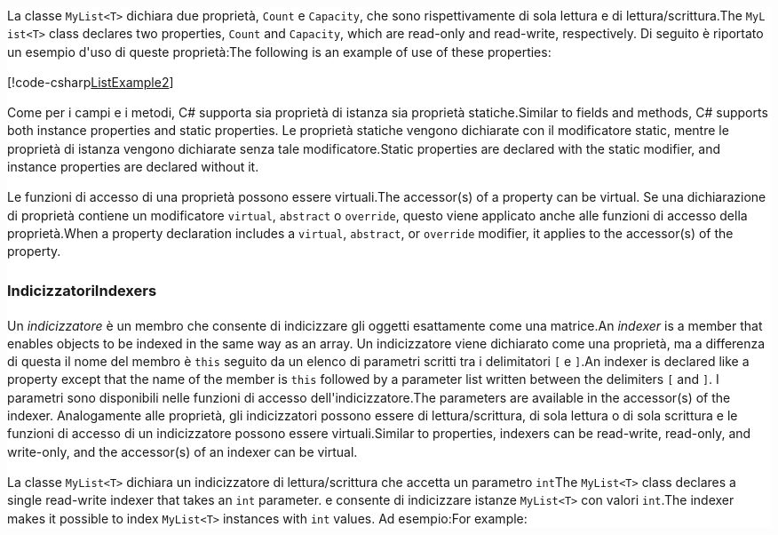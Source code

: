 <span data-ttu-id="ca8de-303">La classe `MyList<T>` dichiara due proprietà, `Count` e `Capacity`, che sono rispettivamente di sola lettura e di lettura/scrittura.</span><span class="sxs-lookup"><span data-stu-id="ca8de-303">The `MyList<T>` class declares two properties, `Count` and `Capacity`, which are read-only and read-write, respectively.</span></span> <span data-ttu-id="ca8de-304">Di seguito è riportato un esempio d'uso di queste proprietà:</span><span class="sxs-lookup"><span data-stu-id="ca8de-304">The following is an example of use of these properties:</span></span>

[!code-csharp[ListExample2](~/samples/snippets/csharp/tour/classes-and-objects/ListBasedExamples.cs#L101-L104)]

<span data-ttu-id="ca8de-305">Come per i campi e i metodi, C# supporta sia proprietà di istanza sia proprietà statiche.</span><span class="sxs-lookup"><span data-stu-id="ca8de-305">Similar to fields and methods, C# supports both instance properties and static properties.</span></span> <span data-ttu-id="ca8de-306">Le proprietà statiche vengono dichiarate con il modificatore static, mentre le proprietà di istanza vengono dichiarate senza tale modificatore.</span><span class="sxs-lookup"><span data-stu-id="ca8de-306">Static properties are declared with the static modifier, and instance properties are declared without it.</span></span>

<span data-ttu-id="ca8de-307">Le funzioni di accesso di una proprietà possono essere virtuali.</span><span class="sxs-lookup"><span data-stu-id="ca8de-307">The accessor(s) of a property can be virtual.</span></span> <span data-ttu-id="ca8de-308">Se una dichiarazione di proprietà contiene un modificatore `virtual`, `abstract` o `override`, questo viene applicato anche alle funzioni di accesso della proprietà.</span><span class="sxs-lookup"><span data-stu-id="ca8de-308">When a property declaration includes a `virtual`, `abstract`, or `override` modifier, it applies to the accessor(s) of the property.</span></span>

### <a name="indexers"></a><span data-ttu-id="ca8de-309">Indicizzatori</span><span class="sxs-lookup"><span data-stu-id="ca8de-309">Indexers</span></span>

<span data-ttu-id="ca8de-310">Un *indicizzatore* è un membro che consente di indicizzare gli oggetti esattamente come una matrice.</span><span class="sxs-lookup"><span data-stu-id="ca8de-310">An *indexer* is a member that enables objects to be indexed in the same way as an array.</span></span> <span data-ttu-id="ca8de-311">Un indicizzatore viene dichiarato come una proprietà, ma a differenza di questa il nome del membro è `this` seguito da un elenco di parametri scritti tra i delimitatori `[` e `]`.</span><span class="sxs-lookup"><span data-stu-id="ca8de-311">An indexer is declared like a property except that the name of the member is `this` followed by a parameter list written between the delimiters `[` and `]`.</span></span> <span data-ttu-id="ca8de-312">I parametri sono disponibili nelle funzioni di accesso dell'indicizzatore.</span><span class="sxs-lookup"><span data-stu-id="ca8de-312">The parameters are available in the accessor(s) of the indexer.</span></span> <span data-ttu-id="ca8de-313">Analogamente alle proprietà, gli indicizzatori possono essere di lettura/scrittura, di sola lettura o di sola scrittura e le funzioni di accesso di un indicizzatore possono essere virtuali.</span><span class="sxs-lookup"><span data-stu-id="ca8de-313">Similar to properties, indexers can be read-write, read-only, and write-only, and the accessor(s) of an indexer can be virtual.</span></span>

<span data-ttu-id="ca8de-314">La classe `MyList<T>` dichiara un indicizzatore di lettura/scrittura che accetta un parametro `int`</span><span class="sxs-lookup"><span data-stu-id="ca8de-314">The `MyList<T>` class declares a single read-write indexer that takes an `int` parameter.</span></span> <span data-ttu-id="ca8de-315">e consente di indicizzare istanze `MyList<T>` con valori `int`.</span><span class="sxs-lookup"><span data-stu-id="ca8de-315">The indexer makes it possible to index `MyList<T>` instances with `int` values.</span></span> <span data-ttu-id="ca8de-316">Ad esempio:</span><span class="sxs-lookup"><span data-stu-id="ca8de-316">For example:</span></span>
